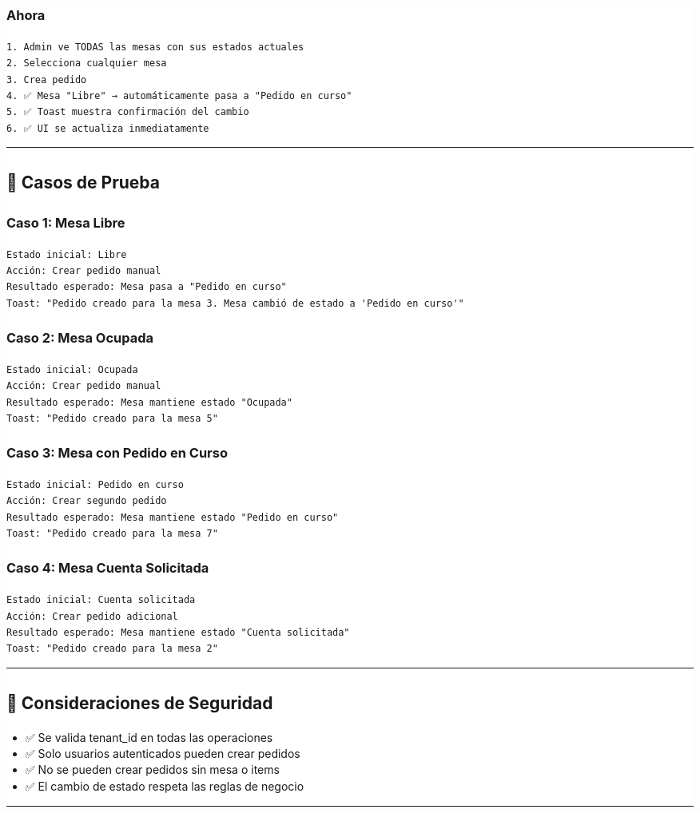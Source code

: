 ### Ahora
```
1. Admin ve TODAS las mesas con sus estados actuales
2. Selecciona cualquier mesa
3. Crea pedido
4. ✅ Mesa "Libre" → automáticamente pasa a "Pedido en curso"
5. ✅ Toast muestra confirmación del cambio
6. ✅ UI se actualiza inmediatamente
```

---

## 🧪 Casos de Prueba

### Caso 1: Mesa Libre
```
Estado inicial: Libre
Acción: Crear pedido manual
Resultado esperado: Mesa pasa a "Pedido en curso"
Toast: "Pedido creado para la mesa 3. Mesa cambió de estado a 'Pedido en curso'"
```

### Caso 2: Mesa Ocupada
```
Estado inicial: Ocupada
Acción: Crear pedido manual
Resultado esperado: Mesa mantiene estado "Ocupada"
Toast: "Pedido creado para la mesa 5"
```

### Caso 3: Mesa con Pedido en Curso
```
Estado inicial: Pedido en curso
Acción: Crear segundo pedido
Resultado esperado: Mesa mantiene estado "Pedido en curso"
Toast: "Pedido creado para la mesa 7"
```

### Caso 4: Mesa Cuenta Solicitada
```
Estado inicial: Cuenta solicitada
Acción: Crear pedido adicional
Resultado esperado: Mesa mantiene estado "Cuenta solicitada"
Toast: "Pedido creado para la mesa 2"
```

---

## 🔐 Consideraciones de Seguridad

- ✅ Se valida tenant_id en todas las operaciones
- ✅ Solo usuarios autenticados pueden crear pedidos
- ✅ No se pueden crear pedidos sin mesa o items
- ✅ El cambio de estado respeta las reglas de negocio

---